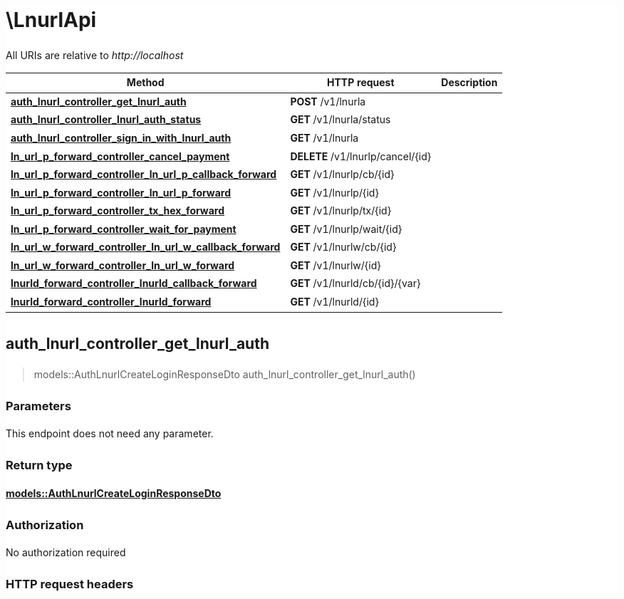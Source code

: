 # \LnurlApi

All URIs are relative to *http://localhost*

Method | HTTP request | Description
------------- | ------------- | -------------
[**auth_lnurl_controller_get_lnurl_auth**](LnurlApi.md#auth_lnurl_controller_get_lnurl_auth) | **POST** /v1/lnurla | 
[**auth_lnurl_controller_lnurl_auth_status**](LnurlApi.md#auth_lnurl_controller_lnurl_auth_status) | **GET** /v1/lnurla/status | 
[**auth_lnurl_controller_sign_in_with_lnurl_auth**](LnurlApi.md#auth_lnurl_controller_sign_in_with_lnurl_auth) | **GET** /v1/lnurla | 
[**ln_url_p_forward_controller_cancel_payment**](LnurlApi.md#ln_url_p_forward_controller_cancel_payment) | **DELETE** /v1/lnurlp/cancel/{id} | 
[**ln_url_p_forward_controller_ln_url_p_callback_forward**](LnurlApi.md#ln_url_p_forward_controller_ln_url_p_callback_forward) | **GET** /v1/lnurlp/cb/{id} | 
[**ln_url_p_forward_controller_ln_url_p_forward**](LnurlApi.md#ln_url_p_forward_controller_ln_url_p_forward) | **GET** /v1/lnurlp/{id} | 
[**ln_url_p_forward_controller_tx_hex_forward**](LnurlApi.md#ln_url_p_forward_controller_tx_hex_forward) | **GET** /v1/lnurlp/tx/{id} | 
[**ln_url_p_forward_controller_wait_for_payment**](LnurlApi.md#ln_url_p_forward_controller_wait_for_payment) | **GET** /v1/lnurlp/wait/{id} | 
[**ln_url_w_forward_controller_ln_url_w_callback_forward**](LnurlApi.md#ln_url_w_forward_controller_ln_url_w_callback_forward) | **GET** /v1/lnurlw/cb/{id} | 
[**ln_url_w_forward_controller_ln_url_w_forward**](LnurlApi.md#ln_url_w_forward_controller_ln_url_w_forward) | **GET** /v1/lnurlw/{id} | 
[**lnurld_forward_controller_lnurld_callback_forward**](LnurlApi.md#lnurld_forward_controller_lnurld_callback_forward) | **GET** /v1/lnurld/cb/{id}/{var} | 
[**lnurld_forward_controller_lnurld_forward**](LnurlApi.md#lnurld_forward_controller_lnurld_forward) | **GET** /v1/lnurld/{id} | 



## auth_lnurl_controller_get_lnurl_auth

> models::AuthLnurlCreateLoginResponseDto auth_lnurl_controller_get_lnurl_auth()


### Parameters

This endpoint does not need any parameter.

### Return type

[**models::AuthLnurlCreateLoginResponseDto**](AuthLnurlCreateLoginResponseDto.md)

### Authorization

No authorization required

### HTTP request headers
